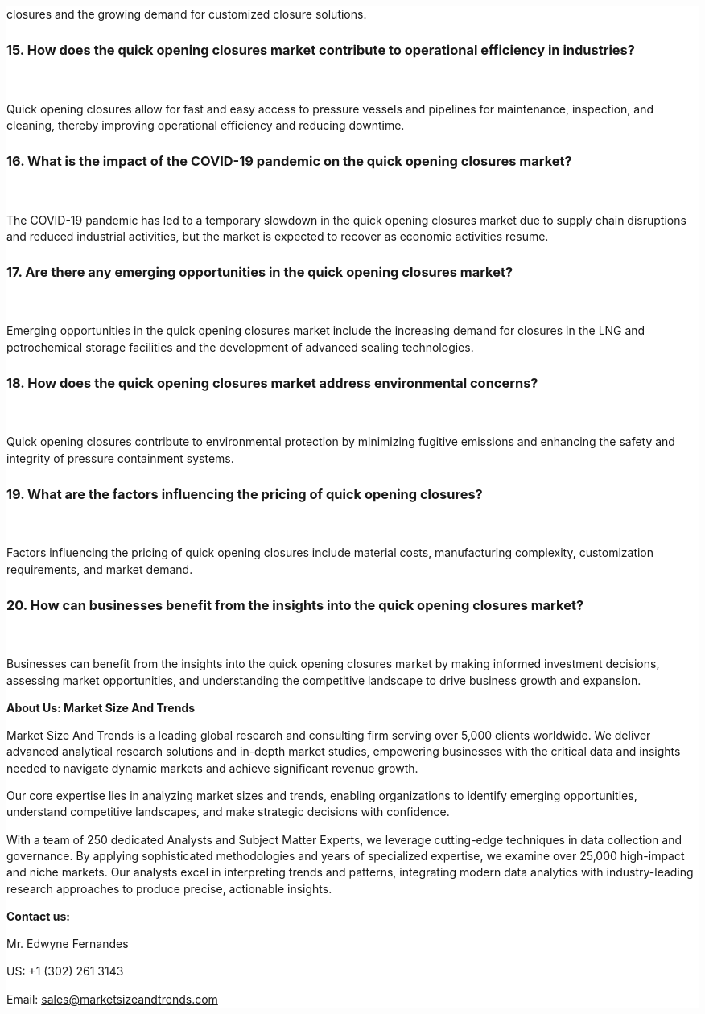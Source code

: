 closures and the growing demand for customized closure solutions.</p><h3>15. How does the quick opening closures market contribute to operational efficiency in industries?</h3><p>&nbsp;</p><p>Quick opening closures allow for fast and easy access to pressure vessels and pipelines for maintenance, inspection, and cleaning, thereby improving operational efficiency and reducing downtime.</p><h3>16. What is the impact of the COVID-19 pandemic on the quick opening closures market?</h3><p>&nbsp;</p><p>The COVID-19 pandemic has led to a temporary slowdown in the quick opening closures market due to supply chain disruptions and reduced industrial activities, but the market is expected to recover as economic activities resume.</p><h3>17. Are there any emerging opportunities in the quick opening closures market?</h3><p>&nbsp;</p><p>Emerging opportunities in the quick opening closures market include the increasing demand for closures in the LNG and petrochemical storage facilities and the development of advanced sealing technologies.</p><h3>18. How does the quick opening closures market address environmental concerns?</h3><p>&nbsp;</p><p>Quick opening closures contribute to environmental protection by minimizing fugitive emissions and enhancing the safety and integrity of pressure containment systems.</p><h3>19. What are the factors influencing the pricing of quick opening closures?</h3><p>&nbsp;</p><p>Factors influencing the pricing of quick opening closures include material costs, manufacturing complexity, customization requirements, and market demand.</p><h3>20. How can businesses benefit from the insights into the quick opening closures market?</h3><p>&nbsp;</p><p>Businesses can benefit from the insights into the quick opening closures market by making informed investment decisions, assessing market opportunities, and understanding the competitive landscape to drive business growth and expansion.</p></body></html></p><p><strong>About Us:&nbsp;Market Size And Trends</strong></p><p>Market Size And Trends&nbsp;is a leading global research and consulting firm serving over 5,000 clients worldwide. We deliver advanced analytical research solutions and in-depth market studies, empowering businesses with the critical data and insights needed to navigate dynamic markets and achieve significant revenue growth.</p><p>Our core expertise lies in analyzing market sizes and trends, enabling organizations to identify emerging opportunities, understand competitive landscapes, and make strategic decisions with confidence.</p><p>With a team of 250 dedicated Analysts and Subject Matter Experts, we leverage cutting-edge techniques in data collection and governance. By applying sophisticated methodologies and years of specialized expertise, we examine over 25,000 high-impact and niche markets. Our analysts excel in interpreting trends and patterns, integrating modern data analytics with industry-leading research approaches to produce precise, actionable insights.</p><p><strong>Contact us:</strong></p><p>Mr. Edwyne Fernandes</p><p>US: +1 (302) 261 3143</p><p>Email: <a href="mailto:sales@marketsizeandtrends.com">sales@marketsizeandtrends.com</a>&nbsp;</p>
